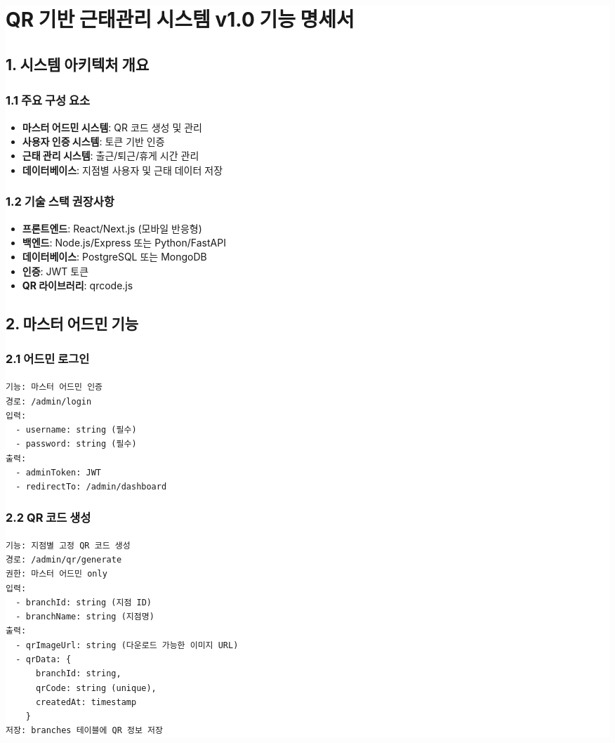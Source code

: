 # QR 기반 근태관리 시스템 v1.0 기능 명세서

## 1. 시스템 아키텍처 개요

### 1.1 주요 구성 요소
- **마스터 어드민 시스템**: QR 코드 생성 및 관리
- **사용자 인증 시스템**: 토큰 기반 인증
- **근태 관리 시스템**: 출근/퇴근/휴게 시간 관리
- **데이터베이스**: 지점별 사용자 및 근태 데이터 저장

### 1.2 기술 스택 권장사항
- **프론트엔드**: React/Next.js (모바일 반응형)
- **백엔드**: Node.js/Express 또는 Python/FastAPI
- **데이터베이스**: PostgreSQL 또는 MongoDB
- **인증**: JWT 토큰
- **QR 라이브러리**: qrcode.js

## 2. 마스터 어드민 기능

### 2.1 어드민 로그인
```
기능: 마스터 어드민 인증
경로: /admin/login
입력:
  - username: string (필수)
  - password: string (필수)
출력:
  - adminToken: JWT
  - redirectTo: /admin/dashboard
```

### 2.2 QR 코드 생성
```
기능: 지점별 고정 QR 코드 생성
경로: /admin/qr/generate
권한: 마스터 어드민 only
입력:
  - branchId: string (지점 ID)
  - branchName: string (지점명)
출력:
  - qrImageUrl: string (다운로드 가능한 이미지 URL)
  - qrData: {
      branchId: string,
      qrCode: string (unique),
      createdAt: timestamp
    }
저장: branches 테이블에 QR 정보 저장
```
